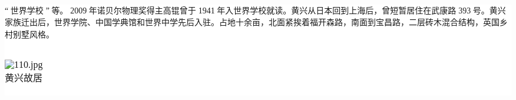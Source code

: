    </span>
   <span class="s2" style='font-variant-numeric: normal; font-variant-east-asian: normal; font-stretch: normal; line-height: normal; font-family: "Trebuchet MS"; font-kerning: none;'>
    “
   </span>
   <span class="s1" style="font-kerning: none;">
    世界学校
   </span>
   <span class="s2" style='font-variant-numeric: normal; font-variant-east-asian: normal; font-stretch: normal; line-height: normal; font-family: "Trebuchet MS"; font-kerning: none;'>
    ”
   </span>
   <span class="s1" style="font-kerning: none;">
    等。
   </span>
   <span class="s2" style='font-variant-numeric: normal; font-variant-east-asian: normal; font-stretch: normal; line-height: normal; font-family: "Trebuchet MS"; font-kerning: none;'>
    2009
   </span>
   <span class="s1" style="font-kerning: none;">
    年诺贝尔物理奖得主高锟曾于
   </span>
   <span class="s2" style='font-variant-numeric: normal; font-variant-east-asian: normal; font-stretch: normal; line-height: normal; font-family: "Trebuchet MS"; font-kerning: none;'>
    1941
   </span>
   <span class="s1" style="font-kerning: none;">
    年入世界学校就读。黄兴从日本回到上海后，曾短暂居住在武康路
   </span>
   <span class="s2" style='font-variant-numeric: normal; font-variant-east-asian: normal; font-stretch: normal; line-height: normal; font-family: "Trebuchet MS"; font-kerning: none;'>
    393
   </span>
   <span class="s1" style="font-kerning: none;">
    号。黄兴家族迁出后，世界学院、中国学典馆和世界中学先后入驻。占地十余亩，北面紧挨着福开森路，南面到宝昌路，二层砖木混合结构，英国乡村别墅风格。
   </span>
  </p>
  <p class="p1" style='margin: 0px; text-align: justify; font-variant-numeric: normal; font-variant-east-asian: normal; font-stretch: normal; font-size: 16px; line-height: normal; font-family: "Trebuchet MS"; -webkit-text-stroke-color: rgb(0, 0, 0); min-height: 19px;'>
   <span class="s1" style="font-kerning: none;">
   </span>
   <br/>
  </p>
  <p class="p3" style='margin: 0px; text-align: justify; font-variant-numeric: normal; font-variant-east-asian: normal; font-stretch: normal; font-size: 16px; line-height: normal; font-family: "Trebuchet MS"; -webkit-text-stroke-color: rgb(0, 0, 0);'>
   <span class="s1" style="font-kerning: none;">
    <img alt="110.jpg" border="0" height="345" src="http://mjlsh.usc.cuhk.edu.hk/medias/contents/4697/110.jpg" width="500"/>
   </span>
  </p>
  <p class="p2" style='margin: 0px; text-align: justify; font-variant-numeric: normal; font-variant-east-asian: normal; font-stretch: normal; font-size: 16px; line-height: normal; font-family: "PingFang SC"; -webkit-text-stroke-color: rgb(0, 0, 0);'>
   <span class="s1" style="font-kerning: none;">
    黄兴故居
   </span>
  </p>
  <p class="p1" style='margin: 0px; text-align: justify; font-variant-numeric: normal; font-variant-east-asian: normal; font-stretch: normal; font-size: 16px; line-height: normal; font-family: "Trebuchet MS"; -webkit-text-stroke-color: rgb(0, 0, 0); min-height: 19px;'>
   <span class="s1" style="font-kerning: none;">
   </span>